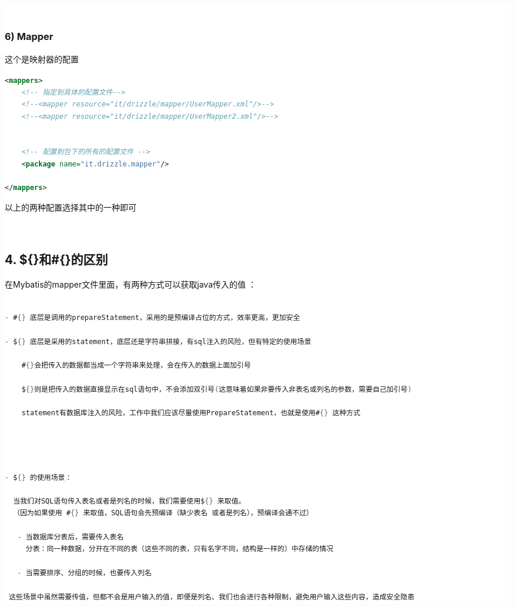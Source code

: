 <br/>



### 6) Mapper

这个是映射器的配置

```xml
<mappers>
    <!-- 指定到具体的配置文件-->
    <!--<mapper resource="it/drizzle/mapper/UserMapper.xml"/>-->
    <!--<mapper resource="it/drizzle/mapper/UserMapper2.xml"/>-->


    <!-- 配置到包下的所有的配置文件 -->
    <package name="it.drizzle.mapper"/>

</mappers>
```

以上的两种配置选择其中的一种即可



<br/>

## 4. ${}和#{}的区别

在Mybatis的mapper文件里面，有两种方式可以获取java传入的值 ：

```java

- #{} 底层是调用的prepareStatement，采用的是预编译占位的方式，效率更高，更加安全 

- ${} 底层是采用的statement，底层还是字符串拼接，有sql注入的风险，但有特定的使用场景
    
    #{}会把传入的数据都当成一个字符串来处理，会在传入的数据上面加引号

	${}则是把传入的数据直接显示在sql语句中，不会添加双引号(这意味着如果非要传入非表名或列名的参数，需要自己加引号)

    statement有数据库注入的风险，工作中我们应该尽量使用PrepareStatement，也就是使用#{} 这种方式
    
```

<br/>

```java
 
- ${} 的使用场景：

  当我们对SQL语句传入表名或者是列名的时候，我们需要使用${} 来取值。
  （因为如果使用 #{} 来取值，SQL语句会先预编译（缺少表名 或者是列名），预编译会通不过）
  
   - 当数据库分表后，需要传入表名 
     分表：同一种数据，分开在不同的表（这些不同的表，只有名字不同，结构是一样的）中存储的情况
    
   - 当需要排序、分组的时候，也要传入列名
    
 这些场景中虽然需要传值，但都不会是用户输入的值，即便是列名、我们也会进行各种限制，避免用户输入这些内容，造成安全隐患

```
